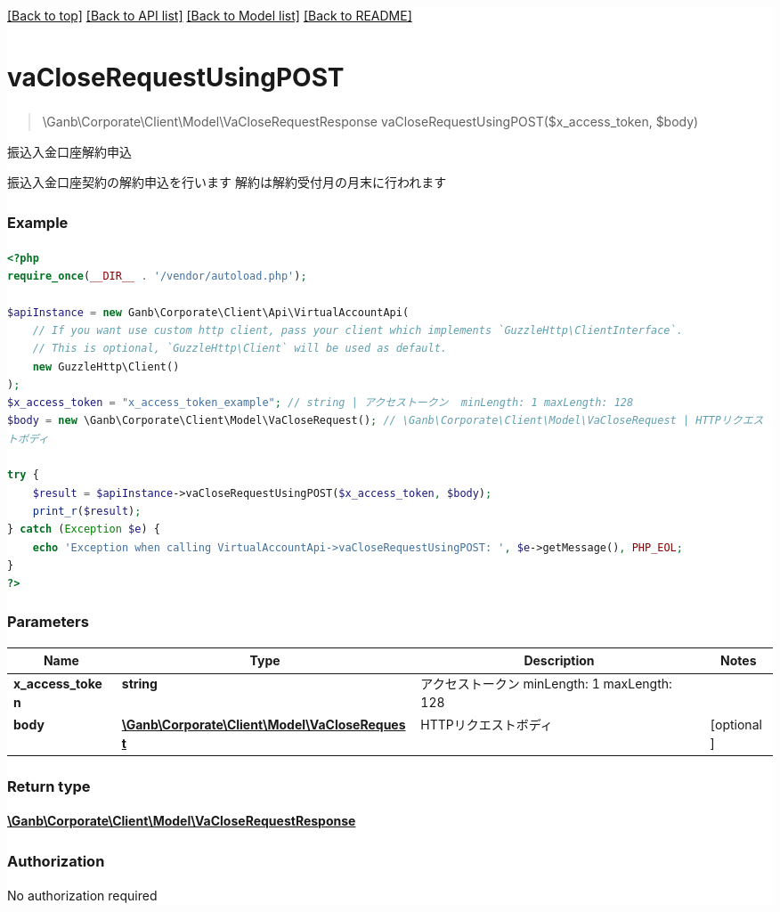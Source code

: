 [[Back to top]](#) [[Back to API list]](../../README.md#documentation-for-api-endpoints) [[Back to Model list]](../../README.md#documentation-for-models) [[Back to README]](../../README.md)

# **vaCloseRequestUsingPOST**
> \Ganb\Corporate\Client\Model\VaCloseRequestResponse vaCloseRequestUsingPOST($x_access_token, $body)

振込入金口座解約申込

振込入金口座契約の解約申込を行います 解約は解約受付月の月末に行われます

### Example
```php
<?php
require_once(__DIR__ . '/vendor/autoload.php');

$apiInstance = new Ganb\Corporate\Client\Api\VirtualAccountApi(
    // If you want use custom http client, pass your client which implements `GuzzleHttp\ClientInterface`.
    // This is optional, `GuzzleHttp\Client` will be used as default.
    new GuzzleHttp\Client()
);
$x_access_token = "x_access_token_example"; // string | アクセストークン  minLength: 1 maxLength: 128
$body = new \Ganb\Corporate\Client\Model\VaCloseRequest(); // \Ganb\Corporate\Client\Model\VaCloseRequest | HTTPリクエストボディ

try {
    $result = $apiInstance->vaCloseRequestUsingPOST($x_access_token, $body);
    print_r($result);
} catch (Exception $e) {
    echo 'Exception when calling VirtualAccountApi->vaCloseRequestUsingPOST: ', $e->getMessage(), PHP_EOL;
}
?>
```

### Parameters

Name | Type | Description  | Notes
------------- | ------------- | ------------- | -------------
 **x_access_token** | **string**| アクセストークン  minLength: 1 maxLength: 128 |
 **body** | [**\Ganb\Corporate\Client\Model\VaCloseRequest**](../Model/VaCloseRequest.md)| HTTPリクエストボディ | [optional]

### Return type

[**\Ganb\Corporate\Client\Model\VaCloseRequestResponse**](../Model/VaCloseRequestResponse.md)

### Authorization

No authorization required
